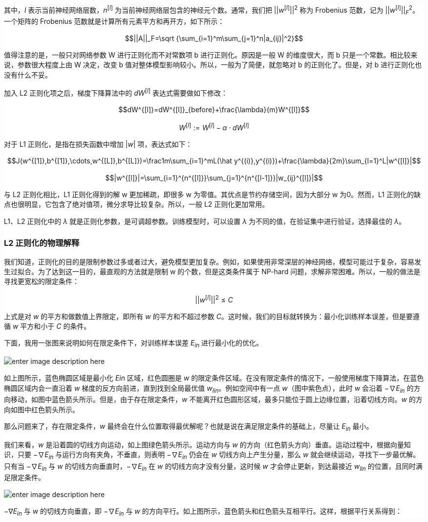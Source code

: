 其中，$l$ 表示当前神经网络层数，$n^{[l]}$ 为当前神经网络层包含的神经元个数。通常，我们把 $||w^{[l]}||^2$ 称为
Frobenius 范数，记为 $||w^{[l]}||_F^2$。一个矩阵的 Frobenius 范数就是计算所有元素平方和再开方，如下所示：

$$||A||_F=\sqrt {\sum_{i=1}^m\sum_{j=1}^n|a_{ij}|^2}$$

值得注意的是，一般只对网络参数 W 进行正则化而不对常数项 b 进行正则化。原因是一般 W 的维度很大，而 b 只是一个常数。相比较来说，参数很大程度上由
W 决定，改变 b 值对整体模型影响较小。所以，一般为了简便，就忽略对 b 的正则化了。但是，对 b 进行正则化也没有什么不妥。

加入 L2 正则化项之后，梯度下降算法中的 $dW^{[l]}$ 表达式需要做如下修改：

$$dW^{[l]}=dW^{[l]}_{before}+\frac{\lambda}{m}W^{[l]}$$

$$W^{[l]}:=W^{[l]}-\alpha\cdot dW^{[l]}$$

对于 L1 正则化，是指在损失函数中增加 $|w|$ 项，表达式如下：

$$J(w^{[1]},b^{[1]},\cdots,w^{[L]},b^{[L]})=\frac1m\sum_{i=1}^mL(\hat
y^{(i)},y^{(i)})+\frac{\lambda}{2m}\sum_{l=1}^L|w^{[l]}|$$

$$|w^{[l]}|=\sum_{i=1}^{n^{[l]}}\sum_{j=1}^{n^{[l-1]}}|w_{ij}^{[l]}|$$

与 L2 正则化相比，L1 正则化得到的解 w 更加稀疏，即很多 w 为零值。其优点是节约存储空间，因为大部分 w 为0。然而，L1
正则化的缺点也很明显，它包含了绝对值项，微分求导比较复杂。所以，一般 L2 正则化更加常用。

L1、L2 正则化中的 $\lambda$ 就是正则化参数，是可调超参数。训练模型时，可以设置 $\lambda$
为不同的值，在验证集中进行验证，选择最佳的 $\lambda$。

### L2 正则化的物理解释

我们知道，正则化的目的是限制参数过多或者过大，避免模型更加复杂。例如，如果使用非常深层的神经网络，模型可能过于复杂，容易发生过拟合。为了达到这一目的，最直观的方法就是限制
w 的个数，但是这类条件属于 NP-hard 问题，求解非常困难。所以，一般的做法是寻找更宽松的限定条件：

$$||w^{[l]}||^2\leqslant C$$

上式是对 $w$ 的平方和做数值上界限定，即所有 $w$ 的平方和不超过参数 $C$。这时候，我们的目标就转换为：最小化训练样本误差，但是要遵循 $w$
平方和小于 $C$ 的条件。

下面，我用一张图来说明如何在限定条件下，对训练样本误差 $E_{in}$ 进行最小化的优化。

![enter image description
here](https://images.gitbook.cn/007bd580-9ecd-11e8-b6f3-454e1d4b65e0)

如上图所示，蓝色椭圆区域是最小化 $Ein$ 区域，红色圆圈是 $w$
的限定条件区域。在没有限定条件的情况下，一般使用梯度下降算法，在蓝色椭圆区域内会一直沿着 $w$ 梯度的反方向前进，直到找到全局最优值
$w_{lin}$。例如空间中有一点 $w$（图中紫色点），此时 $w$ 会沿着 $-\nabla E_{in}$
的方向移动，如图中蓝色箭头所示。但是，由于存在限定条件，$w$ 不能离开红色圆形区域，最多只能位于圆上边缘位置，沿着切线方向。$w$
的方向如图中红色箭头所示。

那么问题来了，存在限定条件，$w$ 最终会在什么位置取得最优解呢？也就是说在满足限定条件的基础上，尽量让 $E_{in}$ 最小。

我们来看，$w$ 是沿着圆的切线方向运动，如上图绿色箭头所示。运动方向与 $w$ 的方向（红色箭头方向）垂直。运动过程中，根据向量知识，只要
$-\nabla E_{in}$ 与运行方向有夹角，不垂直，则表明 $-\nabla E_{in}$ 仍会在 $w$ 切线方向上产生分量，那么 $w$
就会继续运动，寻找下一步最优解。只有当 $-\nabla E_{in}$ 与 $w$ 的切线方向垂直时，$-\nabla E_{in}$ 在 $w$
的切线方向才没有分量，这时候 $w$ 才会停止更新，到达最接近 $w_{lin}$ 的位置，且同时满足限定条件。

![enter image description
here](https://images.gitbook.cn/a16b05b0-9ecd-11e8-991f-1fa5582600fd)

$-\nabla E_{in}$ 与 $w$ 的切线方向垂直，即 $-\nabla E_{in}$ 与 $w$
的方向平行。如上图所示，蓝色箭头和红色箭头互相平行。这样，根据平行关系得到：
